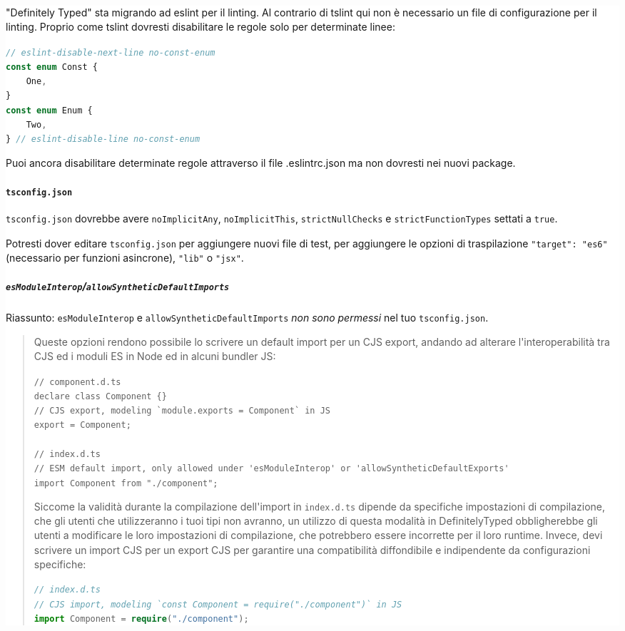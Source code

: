 "Definitely Typed" sta migrando ad eslint per il linting.
Al contrario di tslint qui non è necessario un file di configurazione per il linting.
Proprio come tslint dovresti disabilitare le regole solo per determinate linee:

```ts
// eslint-disable-next-line no-const-enum
const enum Const {
    One,
}
const enum Enum {
    Two,
} // eslint-disable-line no-const-enum
```

Puoi ancora disabilitare determinate regole attraverso il file .eslintrc.json ma non dovresti nei nuovi package.

#### `tsconfig.json`

`tsconfig.json` dovrebbe avere `noImplicitAny`, `noImplicitThis`, `strictNullChecks` e `strictFunctionTypes` settati a `true`.

Potresti dover editare `tsconfig.json` per aggiungere nuovi file di test, per aggiungere le opzioni di traspilazione `"target": "es6"` (necessario per funzioni asincrone), `"lib"` o `"jsx"`.

##### `esModuleInterop`/`allowSyntheticDefaultImports`

Riassunto: `esModuleInterop` e `allowSyntheticDefaultImports` _non sono permessi_ nel tuo `tsconfig.json`.

> Queste opzioni rendono possibile lo scrivere un default import per un CJS export, andando ad alterare l'interoperabilità tra CJS ed i moduli ES in Node ed in alcuni bundler JS:
>
> ```tsx
> // component.d.ts
> declare class Component {}
> // CJS export, modeling `module.exports = Component` in JS
> export = Component;
>
> // index.d.ts
> // ESM default import, only allowed under 'esModuleInterop' or 'allowSyntheticDefaultExports'
> import Component from "./component";
> ```
>
> Siccome la validità durante la compilazione dell'import in `index.d.ts` dipende da specifiche impostazioni di compilazione, che gli utenti che utilizzeranno i tuoi tipi non avranno, un utilizzo di questa modalità in DefinitelyTyped obbligherebbe gli utenti a modificare le loro impostazioni di compilazione, che potrebbero essere incorrette per il loro runtime. Invece, devi scrivere un import CJS per un export CJS per garantire una compatibilità diffondibile e indipendente da configurazioni specifiche:
>
> ```ts
> // index.d.ts
> // CJS import, modeling `const Component = require("./component")` in JS
> import Component = require("./component");
> ```
